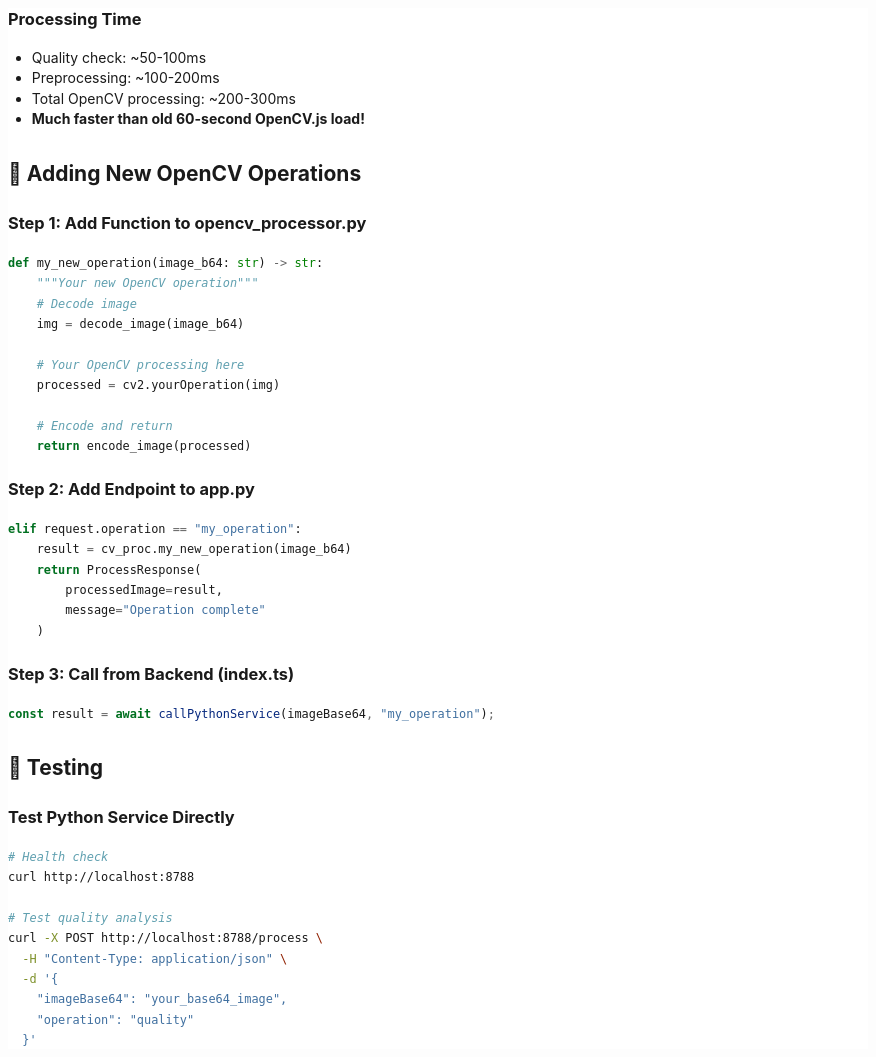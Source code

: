 ### Processing Time
- Quality check: ~50-100ms
- Preprocessing: ~100-200ms
- Total OpenCV processing: ~200-300ms
- **Much faster than old 60-second OpenCV.js load!**

## 🎯 Adding New OpenCV Operations

### Step 1: Add Function to opencv_processor.py

```python
def my_new_operation(image_b64: str) -> str:
    """Your new OpenCV operation"""
    # Decode image
    img = decode_image(image_b64)
    
    # Your OpenCV processing here
    processed = cv2.yourOperation(img)
    
    # Encode and return
    return encode_image(processed)
```

### Step 2: Add Endpoint to app.py

```python
elif request.operation == "my_operation":
    result = cv_proc.my_new_operation(image_b64)
    return ProcessResponse(
        processedImage=result,
        message="Operation complete"
    )
```

### Step 3: Call from Backend (index.ts)

```typescript
const result = await callPythonService(imageBase64, "my_operation");
```

## 🧪 Testing

### Test Python Service Directly

```bash
# Health check
curl http://localhost:8788

# Test quality analysis
curl -X POST http://localhost:8788/process \
  -H "Content-Type: application/json" \
  -d '{
    "imageBase64": "your_base64_image",
    "operation": "quality"
  }'
```
